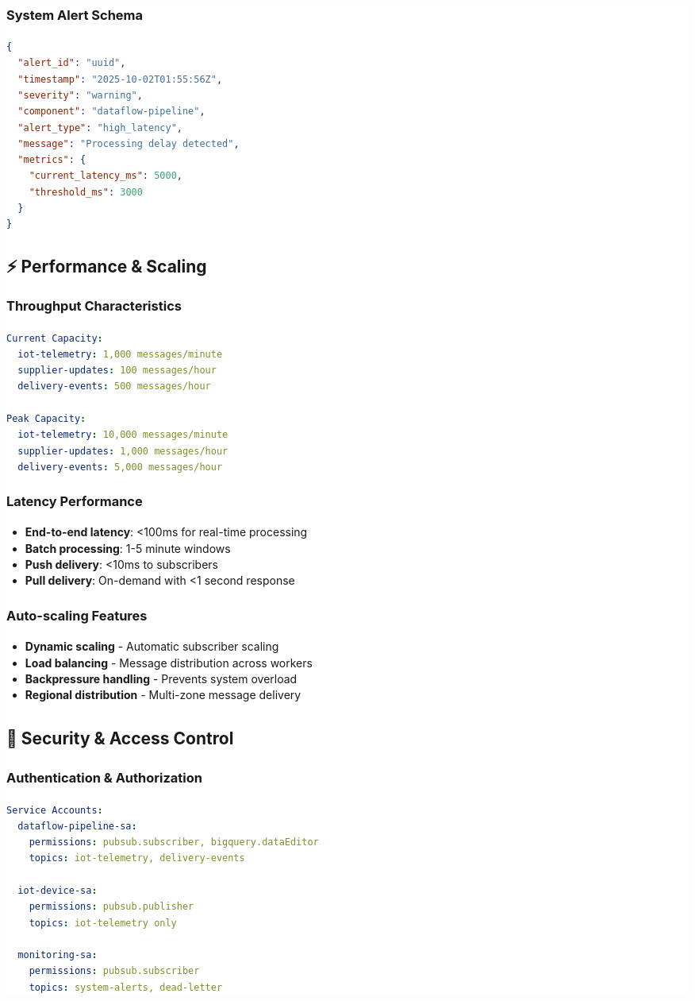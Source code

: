### **System Alert Schema**
```json
{
  "alert_id": "uuid",
  "timestamp": "2025-10-02T01:55:56Z",
  "severity": "warning",
  "component": "dataflow-pipeline",
  "alert_type": "high_latency",
  "message": "Processing delay detected",
  "metrics": {
    "current_latency_ms": 5000,
    "threshold_ms": 3000
  }
}
```

## **⚡ Performance & Scaling**

### **Throughput Characteristics**
```yaml
Current Capacity:
  iot-telemetry: 1,000 messages/minute
  supplier-updates: 100 messages/hour
  delivery-events: 500 messages/hour
  
Peak Capacity:
  iot-telemetry: 10,000 messages/minute
  supplier-updates: 1,000 messages/hour  
  delivery-events: 5,000 messages/hour
```

### **Latency Performance**
- **End-to-end latency**: <100ms for real-time processing
- **Batch processing**: 1-5 minute windows
- **Push delivery**: <10ms to subscribers
- **Pull delivery**: On-demand with <1 second response

### **Auto-scaling Features**
- **Dynamic scaling** - Automatic subscriber scaling
- **Load balancing** - Message distribution across workers
- **Backpressure handling** - Prevents system overload
- **Regional distribution** - Multi-zone message delivery

## **🔐 Security & Access Control**

### **Authentication & Authorization**
```yaml
Service Accounts:
  dataflow-pipeline-sa:
    permissions: pubsub.subscriber, bigquery.dataEditor
    topics: iot-telemetry, delivery-events
    
  iot-device-sa:
    permissions: pubsub.publisher
    topics: iot-telemetry only
    
  monitoring-sa:
    permissions: pubsub.subscriber
    topics: system-alerts, dead-letter
```
